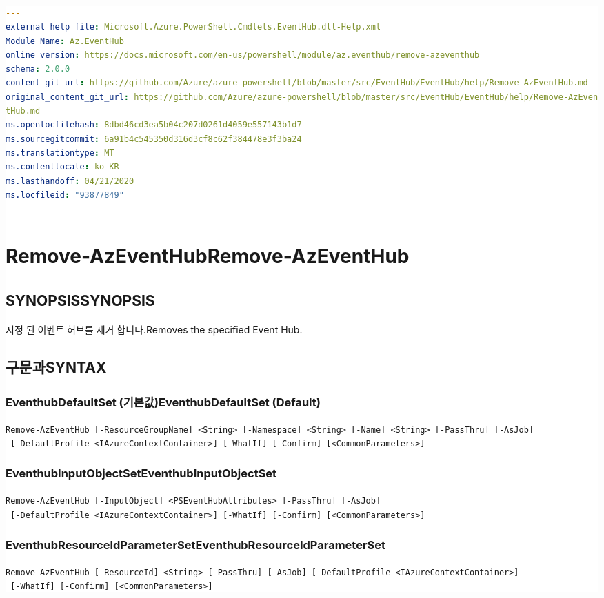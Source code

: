 ```yaml
---
external help file: Microsoft.Azure.PowerShell.Cmdlets.EventHub.dll-Help.xml
Module Name: Az.EventHub
online version: https://docs.microsoft.com/en-us/powershell/module/az.eventhub/remove-azeventhub
schema: 2.0.0
content_git_url: https://github.com/Azure/azure-powershell/blob/master/src/EventHub/EventHub/help/Remove-AzEventHub.md
original_content_git_url: https://github.com/Azure/azure-powershell/blob/master/src/EventHub/EventHub/help/Remove-AzEventHub.md
ms.openlocfilehash: 8dbd46cd3ea5b04c207d0261d4059e557143b1d7
ms.sourcegitcommit: 6a91b4c545350d316d3cf8c62f384478e3f3ba24
ms.translationtype: MT
ms.contentlocale: ko-KR
ms.lasthandoff: 04/21/2020
ms.locfileid: "93877849"
---
```

# <span data-ttu-id="e93ff-101">Remove-AzEventHub</span><span class="sxs-lookup"><span data-stu-id="e93ff-101">Remove-AzEventHub</span></span>

## <span data-ttu-id="e93ff-102">SYNOPSIS</span><span class="sxs-lookup"><span data-stu-id="e93ff-102">SYNOPSIS</span></span>
<span data-ttu-id="e93ff-103">지정 된 이벤트 허브를 제거 합니다.</span><span class="sxs-lookup"><span data-stu-id="e93ff-103">Removes the specified Event Hub.</span></span>

## <span data-ttu-id="e93ff-104">구문과</span><span class="sxs-lookup"><span data-stu-id="e93ff-104">SYNTAX</span></span>

### <span data-ttu-id="e93ff-105">EventhubDefaultSet (기본값)</span><span class="sxs-lookup"><span data-stu-id="e93ff-105">EventhubDefaultSet (Default)</span></span>
```
Remove-AzEventHub [-ResourceGroupName] <String> [-Namespace] <String> [-Name] <String> [-PassThru] [-AsJob]
 [-DefaultProfile <IAzureContextContainer>] [-WhatIf] [-Confirm] [<CommonParameters>]
```

### <span data-ttu-id="e93ff-106">EventhubInputObjectSet</span><span class="sxs-lookup"><span data-stu-id="e93ff-106">EventhubInputObjectSet</span></span>
```
Remove-AzEventHub [-InputObject] <PSEventHubAttributes> [-PassThru] [-AsJob]
 [-DefaultProfile <IAzureContextContainer>] [-WhatIf] [-Confirm] [<CommonParameters>]
```

### <span data-ttu-id="e93ff-107">EventhubResourceIdParameterSet</span><span class="sxs-lookup"><span data-stu-id="e93ff-107">EventhubResourceIdParameterSet</span></span>
```
Remove-AzEventHub [-ResourceId] <String> [-PassThru] [-AsJob] [-DefaultProfile <IAzureContextContainer>]
 [-WhatIf] [-Confirm] [<CommonParameters>]
```
